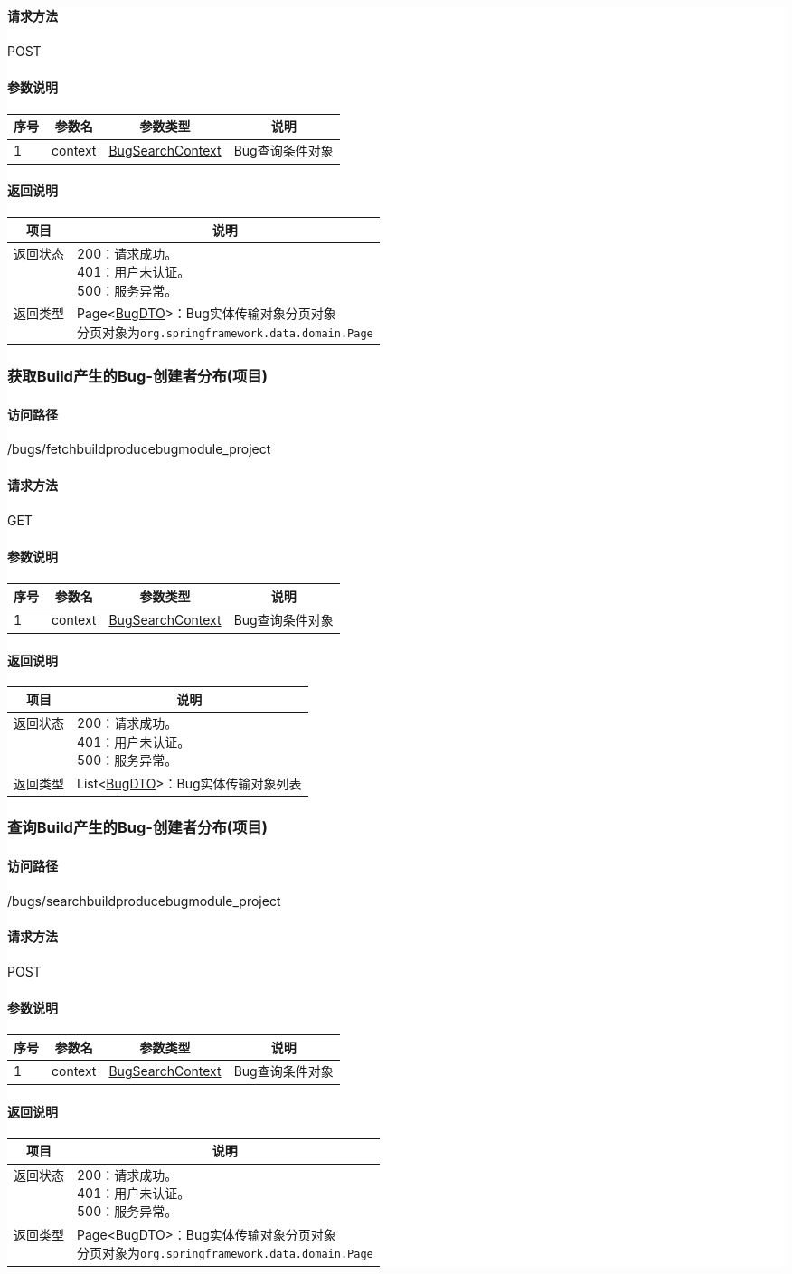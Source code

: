 #### 请求方法
POST

#### 参数说明
| 序号 | 参数名 | 参数类型 | 说明 |
| ---- | ---- | ---- | ---- |
| 1 | context | [BugSearchContext](#BugSearchContext) | Bug查询条件对象 |

#### 返回说明
| 项目 | 说明 |
| ---- | ---- |
| 返回状态 | 200：请求成功。<br>401：用户未认证。<br>500：服务异常。 |
| 返回类型 | Page<[BugDTO](#BugDTO)>：Bug实体传输对象分页对象<br>分页对象为`org.springframework.data.domain.Page` |

### 获取Build产生的Bug-创建者分布(项目)
#### 访问路径
/bugs/fetchbuildproducebugmodule_project

#### 请求方法
GET

#### 参数说明
| 序号 | 参数名 | 参数类型 | 说明 |
| ---- | ---- | ---- | ---- |
| 1 | context | [BugSearchContext](#BugSearchContext) | Bug查询条件对象 |

#### 返回说明
| 项目 | 说明 |
| ---- | ---- |
| 返回状态 | 200：请求成功。<br>401：用户未认证。<br>500：服务异常。 |
| 返回类型 | List<[BugDTO](#BugDTO)>：Bug实体传输对象列表 |

### 查询Build产生的Bug-创建者分布(项目)
#### 访问路径
/bugs/searchbuildproducebugmodule_project

#### 请求方法
POST

#### 参数说明
| 序号 | 参数名 | 参数类型 | 说明 |
| ---- | ---- | ---- | ---- |
| 1 | context | [BugSearchContext](#BugSearchContext) | Bug查询条件对象 |

#### 返回说明
| 项目 | 说明 |
| ---- | ---- |
| 返回状态 | 200：请求成功。<br>401：用户未认证。<br>500：服务异常。 |
| 返回类型 | Page<[BugDTO](#BugDTO)>：Bug实体传输对象分页对象<br>分页对象为`org.springframework.data.domain.Page` |
